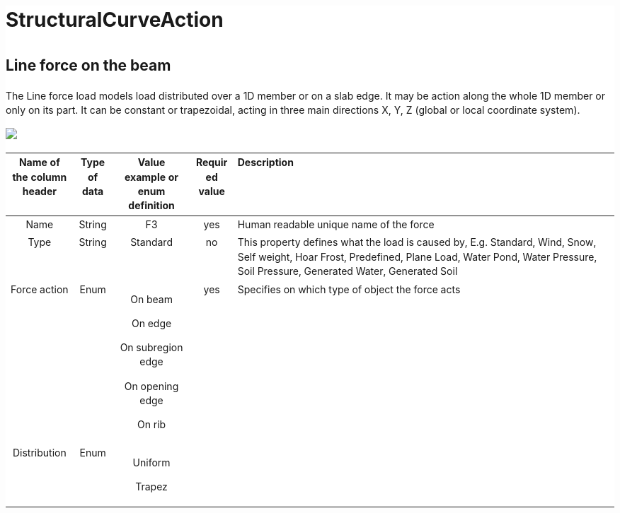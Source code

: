 # StructuralCurveAction

## Line force on the beam

The Line force load models load distributed over a 1D member or on a slab edge. It may be action along the whole 1D member or only on its part. It can be constant or trapezoidal, acting in three main directions X, Y, Z \(global or local coordinate system\).

![](../.gitbook/assets/33_structuralcurveaction.png)

<table>
  <thead>
    <tr>
      <th style="text-align:center">Name of the column header</th>
      <th style="text-align:center">Type of data</th>
      <th style="text-align:center">Value example or enum definition</th>
      <th style="text-align:center">Required value</th>
      <th style="text-align:left">Description</th>
    </tr>
  </thead>
  <tbody>
    <tr>
      <td style="text-align:center">Name</td>
      <td style="text-align:center">String</td>
      <td style="text-align:center">F3</td>
      <td style="text-align:center">yes</td>
      <td style="text-align:left">Human readable unique name of the force</td>
    </tr>
    <tr>
      <td style="text-align:center">Type</td>
      <td style="text-align:center">String</td>
      <td style="text-align:center">Standard</td>
      <td style="text-align:center">no</td>
      <td style="text-align:left">This property defines what the load is caused by, E.g. Standard, Wind,
        Snow, Self weight, Hoar Frost, Predefined, Plane Load, Water Pond, Water
        Pressure, Soil Pressure, Generated Water, Generated Soil</td>
    </tr>
    <tr>
      <td style="text-align:center">Force action</td>
      <td style="text-align:center">Enum</td>
      <td style="text-align:center">
        <p>On beam</p>
        <p></p>
        <p>On edge</p>
        <p></p>
        <p>On subregion edge</p>
        <p></p>
        <p>On opening edge</p>
        <p></p>
        <p>On rib</p>
      </td>
      <td style="text-align:center">yes</td>
      <td style="text-align:left">Specifies on which type of object the force acts</td>
    </tr>
    <tr>
      <td style="text-align:center">Distribution</td>
      <td style="text-align:center">Enum</td>
      <td style="text-align:center">
        <p>Uniform</p>
        <p></p>
        <p>Trapez</p>
      </td>